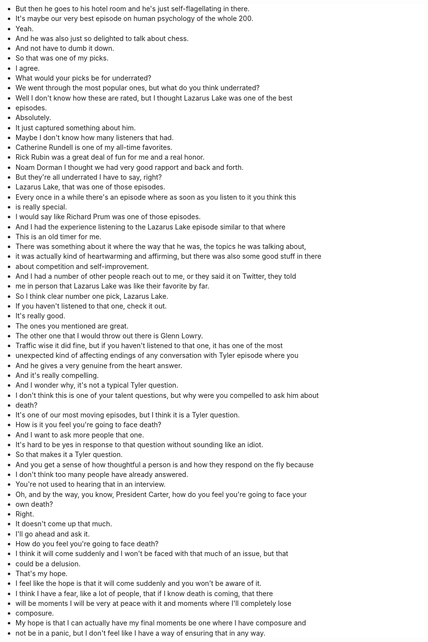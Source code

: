 *  But then he goes to his hotel room and he's just self-flagellating in there.
*  It's maybe our very best episode on human psychology of the whole 200.
*  Yeah.
*  And he was also just so delighted to talk about chess.
*  And not have to dumb it down.
*  So that was one of my picks.
*  I agree.
*  What would your picks be for underrated?
*  We went through the most popular ones, but what do you think underrated?
*  Well I don't know how these are rated, but I thought Lazarus Lake was one of the best
*  episodes.
*  Absolutely.
*  It just captured something about him.
*  Maybe I don't know how many listeners that had.
*  Catherine Rundell is one of my all-time favorites.
*  Rick Rubin was a great deal of fun for me and a real honor.
*  Noam Dorman I thought we had very good rapport and back and forth.
*  But they're all underrated I have to say, right?
*  Lazarus Lake, that was one of those episodes.
*  Every once in a while there's an episode where as soon as you listen to it you think this
*  is really special.
*  I would say like Richard Prum was one of those episodes.
*  And I had the experience listening to the Lazarus Lake episode similar to that where
*  This is an old timer for me.
*  There was something about it where the way that he was, the topics he was talking about,
*  it was actually kind of heartwarming and affirming, but there was also some good stuff in there
*  about competition and self-improvement.
*  And I had a number of other people reach out to me, or they said it on Twitter, they told
*  me in person that Lazarus Lake was like their favorite by far.
*  So I think clear number one pick, Lazarus Lake.
*  If you haven't listened to that one, check it out.
*  It's really good.
*  The ones you mentioned are great.
*  The other one that I would throw out there is Glenn Lowry.
*  Traffic wise it did fine, but if you haven't listened to that one, it has one of the most
*  unexpected kind of affecting endings of any conversation with Tyler episode where you
*  And he gives a very genuine from the heart answer.
*  And it's really compelling.
*  And I wonder why, it's not a typical Tyler question.
*  I don't think this is one of your talent questions, but why were you compelled to ask him about
*  death?
*  It's one of our most moving episodes, but I think it is a Tyler question.
*  How is it you feel you're going to face death?
*  And I want to ask more people that one.
*  It's hard to be yes in response to that question without sounding like an idiot.
*  So that makes it a Tyler question.
*  And you get a sense of how thoughtful a person is and how they respond on the fly because
*  I don't think too many people have already answered.
*  You're not used to hearing that in an interview.
*  Oh, and by the way, you know, President Carter, how do you feel you're going to face your
*  own death?
*  Right.
*  It doesn't come up that much.
*  I'll go ahead and ask it.
*  How do you feel you're going to face death?
*  I think it will come suddenly and I won't be faced with that much of an issue, but that
*  could be a delusion.
*  That's my hope.
*  I feel like the hope is that it will come suddenly and you won't be aware of it.
*  I think I have a fear, like a lot of people, that if I know death is coming, that there
*  will be moments I will be very at peace with it and moments where I'll completely lose
*  composure.
*  My hope is that I can actually have my final moments be one where I have composure and
*  not be in a panic, but I don't feel like I have a way of ensuring that in any way.